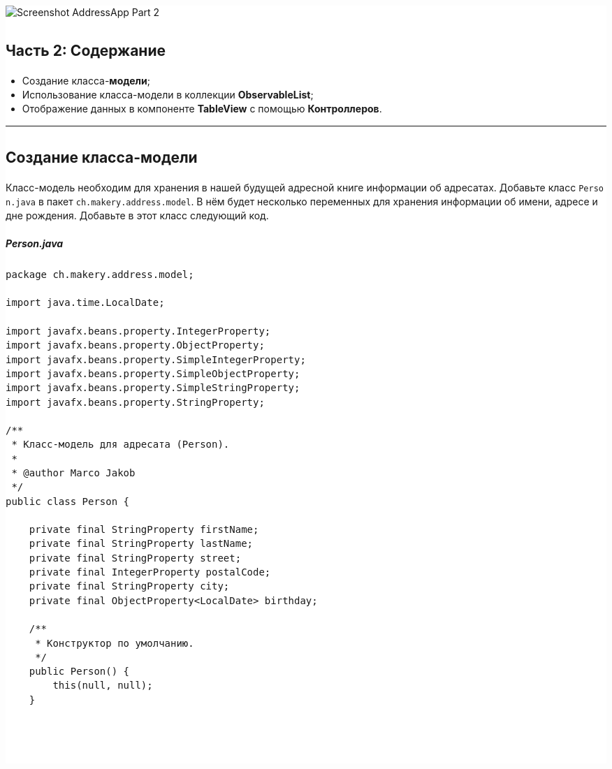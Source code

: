
![Screenshot AddressApp Part 2](http://code.makery.ch/assets/library/javafx-tutorial/part2/addressapp-part2.png "GridPane Add Row")


## Часть 2: Содержание

* Создание класса-**модели**;
* Использование класса-модели в коллекции **ObservableList**;
* Отображение данных в компоненте **TableView** с помощью **Контроллеров**.


*****

## Создание класса-модели

Класс-модель необходим для хранения в нашей будущей адресной книге информации об адресатах. Добавьте класс `Person.java` в пакет `ch.makery.address.model`. В нём будет несколько переменных для хранения информации об имени, адресе и дне рождения. Добавьте в этот класс следующий код.


##### Person.java

<pre class="prettyprint lang-java">
package ch.makery.address.model;

import java.time.LocalDate;

import javafx.beans.property.IntegerProperty;
import javafx.beans.property.ObjectProperty;
import javafx.beans.property.SimpleIntegerProperty;
import javafx.beans.property.SimpleObjectProperty;
import javafx.beans.property.SimpleStringProperty;
import javafx.beans.property.StringProperty;

/**
 * Класс-модель для адресата (Person).
 *
 * @author Marco Jakob
 */
public class Person {

	private final StringProperty firstName;
	private final StringProperty lastName;
	private final StringProperty street;
	private final IntegerProperty postalCode;
	private final StringProperty city;
	private final ObjectProperty&lt;LocalDate&gt; birthday;

	/**
	 * Конструктор по умолчанию.
	 */
	public Person() {
		this(null, null);
	}
	